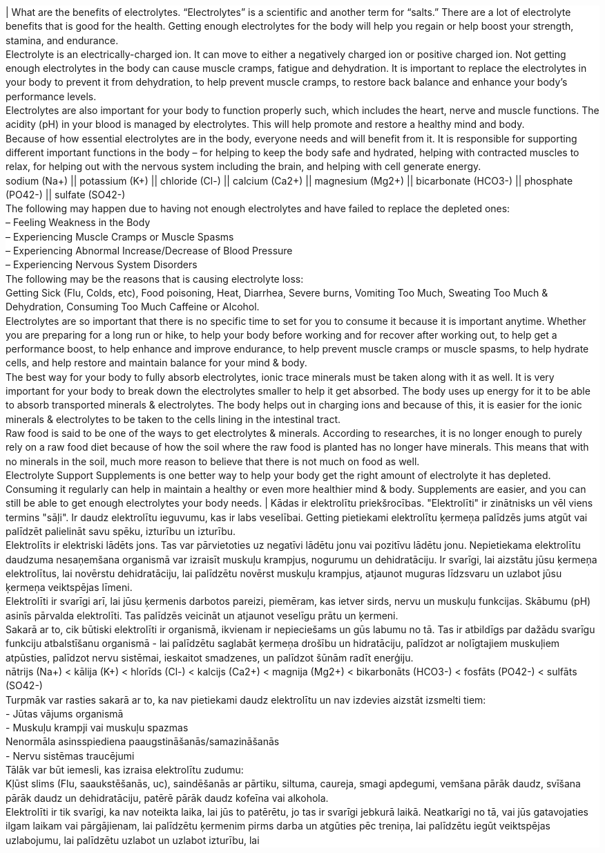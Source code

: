 | What are the benefits of electrolytes. “Electrolytes” is a scientific and another term for “salts.” There are a lot of electrolyte benefits that is good for the health. Getting enough electrolytes for the body will help you regain or help boost your strength, stamina, and endurance.<br/>Electrolyte is an electrically-charged ion. It can move to either a negatively charged ion or positive charged ion. Not getting enough electrolytes in the body can cause muscle cramps, fatigue and dehydration. It is important to replace the electrolytes in your body to prevent it from dehydration, to help prevent muscle cramps, to restore back balance and enhance your body’s performance levels.<br/>Electrolytes are also important for your body to function properly such, which includes the heart, nerve and muscle functions. The acidity (pH) in your blood is managed by electrolytes. This will help promote and restore a healthy mind and body.<br/>Because of how essential electrolytes are in the body, everyone needs and will benefit from it. It is responsible for supporting different important functions in the body – for helping to keep the body safe and hydrated, helping with contracted muscles to relax, for helping out with the nervous system including the brain, and helping with cell generate energy.<br/>sodium (Na+) &#124;&#124; potassium (K+) &#124;&#124; chloride (Cl-) &#124;&#124; calcium (Ca2+) &#124;&#124; magnesium (Mg2+) &#124;&#124; bicarbonate (HCO3-) &#124;&#124; phosphate (PO42-) &#124;&#124; sulfate (SO42-)<br/>The following may happen due to having not enough electrolytes and have failed to replace the depleted ones:<br/>– Feeling Weakness in the Body<br/>– Experiencing Muscle Cramps or Muscle Spasms<br/>– Experiencing Abnormal Increase/Decrease of Blood Pressure<br/>– Experiencing Nervous System Disorders<br/>The following may be the reasons that is causing electrolyte loss:<br/>Getting Sick (Flu, Colds, etc), Food poisoning, Heat, Diarrhea, Severe burns, Vomiting Too Much, Sweating Too Much & Dehydration, Consuming Too Much Caffeine or Alcohol.<br/>Electrolytes are so important that there is no specific time to set for you to consume it because it is important anytime. Whether you are preparing for a long run or hike, to help your body before working and for recover after working out, to help get a performance boost, to help enhance and improve endurance, to help prevent muscle cramps or muscle spasms, to help hydrate cells, and help restore and maintain balance for your mind & body.<br/>The best way for your body to fully absorb electrolytes, ionic trace minerals must be taken along with it as well. It is very important for your body to break down the electrolytes smaller to help it get absorbed. The body uses up energy for it to be able to absorb transported minerals & electrolytes. The body helps out in charging ions and because of this, it is easier for the ionic minerals & electrolytes to be taken to the cells lining in the intestinal tract.<br/>Raw food is said to be one of the ways to get electrolytes & minerals. According to researches, it is no longer enough to purely rely on a raw food diet because of how the soil where the raw food is planted has no longer have minerals. This means that with no minerals in the soil, much more reason to believe that there is not much on food as well.<br/>Electrolyte Support Supplements is one better way to help your body get the right amount of electrolyte it has depleted. Consuming it regularly can help in maintain a healthy or even more healthier mind & body. Supplements are easier, and you can still be able to get enough electrolytes your body needs. | Kādas ir elektrolītu priekšrocības. "Elektrolīti" ir zinātnisks un vēl viens termins "sāļi". Ir daudz elektrolītu ieguvumu, kas ir labs veselībai. Getting pietiekami elektrolītu ķermeņa palīdzēs jums atgūt vai palīdzēt palielināt savu spēku, izturību un izturību.<br/>Elektrolīts ir elektriski lādēts jons. Tas var pārvietoties uz negatīvi lādētu jonu vai pozitīvu lādētu jonu. Nepietiekama elektrolītu daudzuma nesaņemšana organismā var izraisīt muskuļu krampjus, nogurumu un dehidratāciju. Ir svarīgi, lai aizstātu jūsu ķermeņa elektrolītus, lai novērstu dehidratāciju, lai palīdzētu novērst muskuļu krampjus, atjaunot muguras līdzsvaru un uzlabot jūsu ķermeņa veiktspējas līmeni.<br/>Elektrolīti ir svarīgi arī, lai jūsu ķermenis darbotos pareizi, piemēram, kas ietver sirds, nervu un muskuļu funkcijas. Skābumu (pH) asinīs pārvalda elektrolīti. Tas palīdzēs veicināt un atjaunot veselīgu prātu un ķermeni.<br/>Sakarā ar to, cik būtiski elektrolīti ir organismā, ikvienam ir nepieciešams un gūs labumu no tā. Tas ir atbildīgs par dažādu svarīgu funkciju atbalstīšanu organismā - lai palīdzētu saglabāt ķermeņa drošību un hidratāciju, palīdzot ar nolīgtajiem muskuļiem atpūsties, palīdzot nervu sistēmai, ieskaitot smadzenes, un palīdzot šūnām radīt enerģiju.<br/>nātrijs (Na+) < kālija (K+) < hlorīds (Cl-) < kalcijs (Ca2+) < magnija (Mg2+) < bikarbonāts (HCO3-) < fosfāts (PO42-) < sulfāts (SO42-)<br/>Turpmāk var rasties sakarā ar to, ka nav pietiekami daudz elektrolītu un nav izdevies aizstāt izsmelti tiem:<br/>- Jūtas vājums organismā<br/>- Muskuļu krampji vai muskuļu spazmas<br/>Nenormāla asinsspiediena paaugstināšanās/samazināšanās<br/>- Nervu sistēmas traucējumi<br/>Tālāk var būt iemesli, kas izraisa elektrolītu zudumu:<br/>Kļūst slims (Flu, saaukstēšanās, uc), saindēšanās ar pārtiku, siltuma, caureja, smagi apdegumi, vemšana pārāk daudz, svīšana pārāk daudz un dehidratāciju, patērē pārāk daudz kofeīna vai alkohola.<br/>Elektrolīti ir tik svarīgi, ka nav noteikta laika, lai jūs to patērētu, jo tas ir svarīgi jebkurā laikā. Neatkarīgi no tā, vai jūs gatavojaties ilgam laikam vai pārgājienam, lai palīdzētu ķermenim pirms darba un atgūties pēc treniņa, lai palīdzētu iegūt veiktspējas uzlabojumu, lai palīdzētu uzlabot un uzlabot izturību, lai